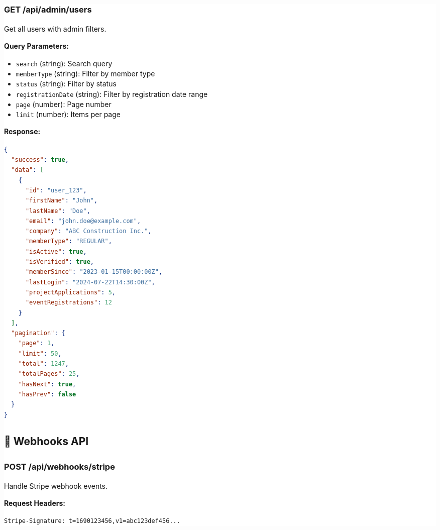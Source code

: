 ### GET /api/admin/users
Get all users with admin filters.

**Query Parameters:**
- `search` (string): Search query
- `memberType` (string): Filter by member type
- `status` (string): Filter by status
- `registrationDate` (string): Filter by registration date range
- `page` (number): Page number
- `limit` (number): Items per page

**Response:**
```json
{
  "success": true,
  "data": [
    {
      "id": "user_123",
      "firstName": "John",
      "lastName": "Doe",
      "email": "john.doe@example.com",
      "company": "ABC Construction Inc.",
      "memberType": "REGULAR",
      "isActive": true,
      "isVerified": true,
      "memberSince": "2023-01-15T00:00:00Z",
      "lastLogin": "2024-07-22T14:30:00Z",
      "projectApplications": 5,
      "eventRegistrations": 12
    }
  ],
  "pagination": {
    "page": 1,
    "limit": 50,
    "total": 1247,
    "totalPages": 25,
    "hasNext": true,
    "hasPrev": false
  }
}
```

## 🔔 Webhooks API

### POST /api/webhooks/stripe
Handle Stripe webhook events.

**Request Headers:**
```
Stripe-Signature: t=1690123456,v1=abc123def456...
```
